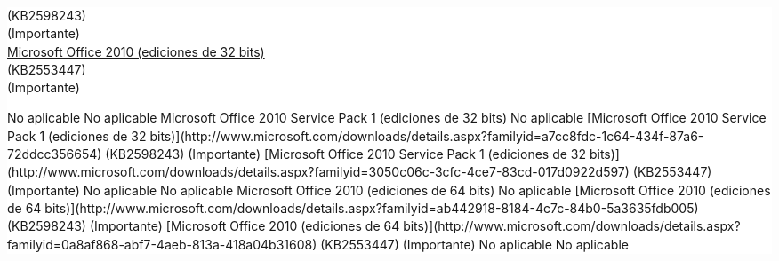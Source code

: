 (KB2598243)  
(Importante)  
[Microsoft Office 2010 (ediciones de 32 bits)](http://www.microsoft.com/downloads/details.aspx?familyid=3050c06c-3cfc-4ce7-83cd-017d0922d597)  
(KB2553447)  
(Importante)
</td>
<td style="border:1px solid black;">
No aplicable
</td>
<td style="border:1px solid black;">
No aplicable
</td>
</tr>
<tr>
<td style="border:1px solid black;">
Microsoft Office 2010 Service Pack 1 (ediciones de 32 bits)
</td>
<td style="border:1px solid black;">
No aplicable
</td>
<td style="border:1px solid black;">
[Microsoft Office 2010 Service Pack 1 (ediciones de 32 bits)](http://www.microsoft.com/downloads/details.aspx?familyid=a7cc8fdc-1c64-434f-87a6-72ddcc356654)  
(KB2598243)  
(Importante)  
[Microsoft Office 2010 Service Pack 1 (ediciones de 32 bits)](http://www.microsoft.com/downloads/details.aspx?familyid=3050c06c-3cfc-4ce7-83cd-017d0922d597)  
(KB2553447)  
(Importante)
</td>
<td style="border:1px solid black;">
No aplicable
</td>
<td style="border:1px solid black;">
No aplicable
</td>
</tr>
<tr class="alternateRow">
<td style="border:1px solid black;">
Microsoft Office 2010 (ediciones de 64 bits)
</td>
<td style="border:1px solid black;">
No aplicable
</td>
<td style="border:1px solid black;">
[Microsoft Office 2010 (ediciones de 64 bits)](http://www.microsoft.com/downloads/details.aspx?familyid=ab442918-8184-4c7c-84b0-5a3635fdb005)  
(KB2598243)  
(Importante)  
[Microsoft Office 2010 (ediciones de 64 bits)](http://www.microsoft.com/downloads/details.aspx?familyid=0a8af868-abf7-4aeb-813a-418a04b31608)  
(KB2553447)  
(Importante)
</td>
<td style="border:1px solid black;">
No aplicable
</td>
<td style="border:1px solid black;">
No aplicable
</td>
</tr>
<tr>
<td style="border:1px solid black;">